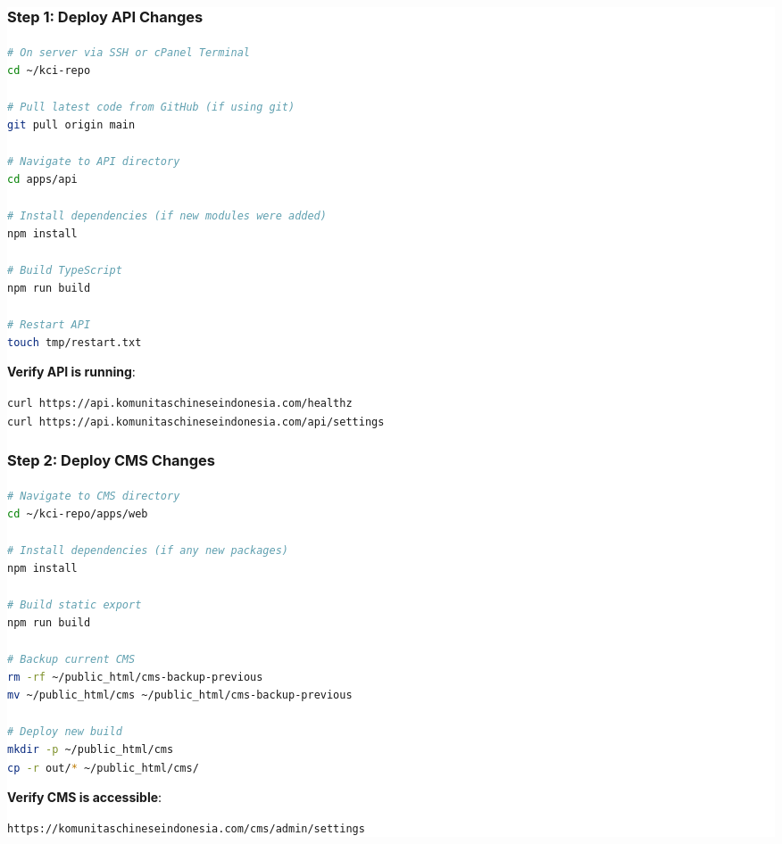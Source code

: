 ### Step 1: Deploy API Changes

```bash
# On server via SSH or cPanel Terminal
cd ~/kci-repo

# Pull latest code from GitHub (if using git)
git pull origin main

# Navigate to API directory
cd apps/api

# Install dependencies (if new modules were added)
npm install

# Build TypeScript
npm run build

# Restart API
touch tmp/restart.txt
```

**Verify API is running**:
```bash
curl https://api.komunitaschineseindonesia.com/healthz
curl https://api.komunitaschineseindonesia.com/api/settings
```

### Step 2: Deploy CMS Changes

```bash
# Navigate to CMS directory
cd ~/kci-repo/apps/web

# Install dependencies (if any new packages)
npm install

# Build static export
npm run build

# Backup current CMS
rm -rf ~/public_html/cms-backup-previous
mv ~/public_html/cms ~/public_html/cms-backup-previous

# Deploy new build
mkdir -p ~/public_html/cms
cp -r out/* ~/public_html/cms/
```

**Verify CMS is accessible**:
```
https://komunitaschineseindonesia.com/cms/admin/settings
```
